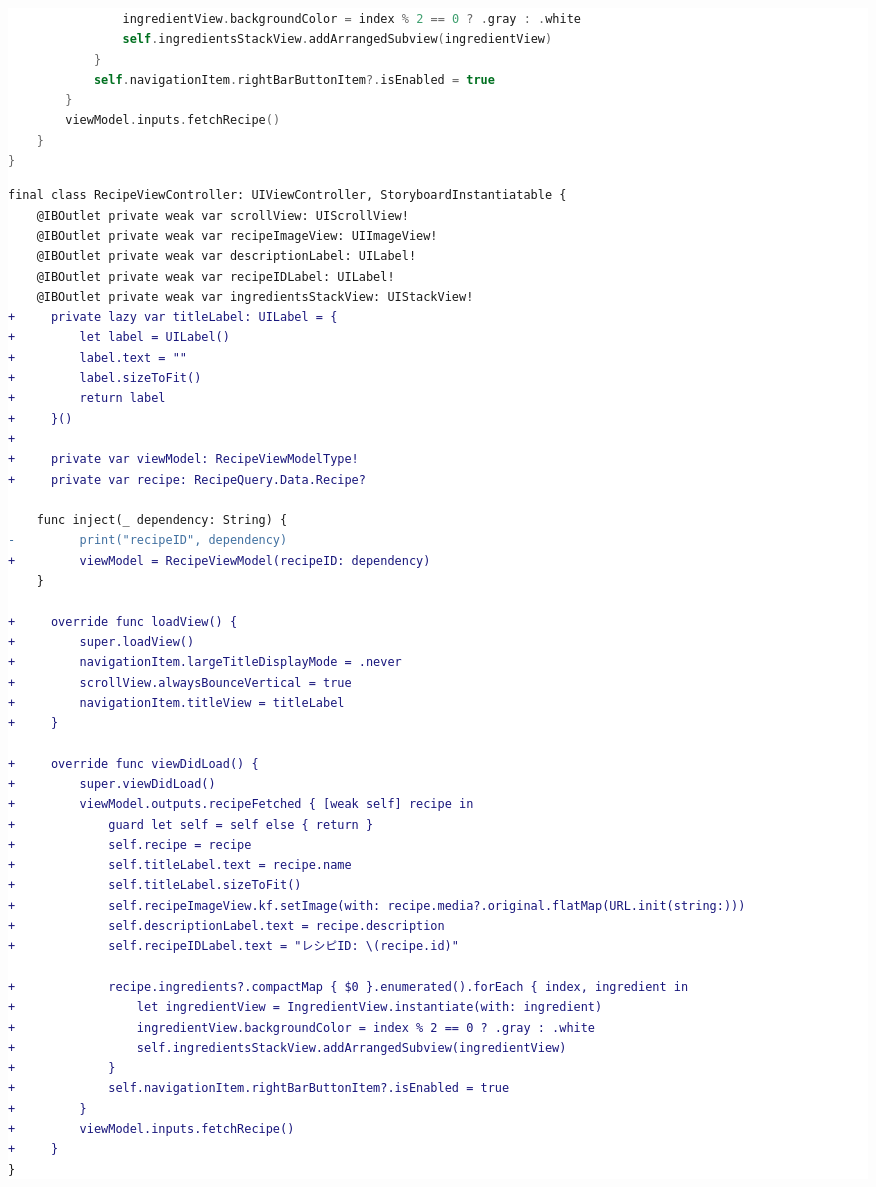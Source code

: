 ```swift
                ingredientView.backgroundColor = index % 2 == 0 ? .gray : .white
                self.ingredientsStackView.addArrangedSubview(ingredientView)
            }
            self.navigationItem.rightBarButtonItem?.isEnabled = true
        }
        viewModel.inputs.fetchRecipe()
    }
}

```

```diff
final class RecipeViewController: UIViewController, StoryboardInstantiatable {
    @IBOutlet private weak var scrollView: UIScrollView!
    @IBOutlet private weak var recipeImageView: UIImageView!
    @IBOutlet private weak var descriptionLabel: UILabel!
    @IBOutlet private weak var recipeIDLabel: UILabel!
    @IBOutlet private weak var ingredientsStackView: UIStackView!
+     private lazy var titleLabel: UILabel = {
+         let label = UILabel()
+         label.text = ""
+         label.sizeToFit()
+         return label
+     }()
+ 
+     private var viewModel: RecipeViewModelType!
+     private var recipe: RecipeQuery.Data.Recipe?

    func inject(_ dependency: String) {
-         print("recipeID", dependency)
+         viewModel = RecipeViewModel(recipeID: dependency)
    }

+     override func loadView() {
+         super.loadView()
+         navigationItem.largeTitleDisplayMode = .never
+         scrollView.alwaysBounceVertical = true
+         navigationItem.titleView = titleLabel
+     }

+     override func viewDidLoad() {
+         super.viewDidLoad()
+         viewModel.outputs.recipeFetched { [weak self] recipe in
+             guard let self = self else { return }
+             self.recipe = recipe
+             self.titleLabel.text = recipe.name
+             self.titleLabel.sizeToFit()
+             self.recipeImageView.kf.setImage(with: recipe.media?.original.flatMap(URL.init(string:)))
+             self.descriptionLabel.text = recipe.description
+             self.recipeIDLabel.text = "レシピID: \(recipe.id)"

+             recipe.ingredients?.compactMap { $0 }.enumerated().forEach { index, ingredient in
+                 let ingredientView = IngredientView.instantiate(with: ingredient)
+                 ingredientView.backgroundColor = index % 2 == 0 ? .gray : .white
+                 self.ingredientsStackView.addArrangedSubview(ingredientView)
+             }
+             self.navigationItem.rightBarButtonItem?.isEnabled = true
+         }
+         viewModel.inputs.fetchRecipe()
+     }
}
```
